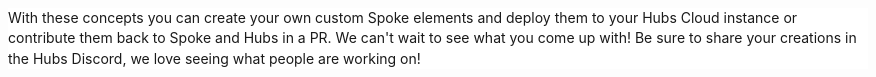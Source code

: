 With these concepts you can create your own custom Spoke elements and deploy them to your Hubs Cloud instance or contribute them back to Spoke and Hubs in a PR. We can't wait to see what you come up with! Be sure to share your creations in the Hubs Discord, we love seeing what people are working on!